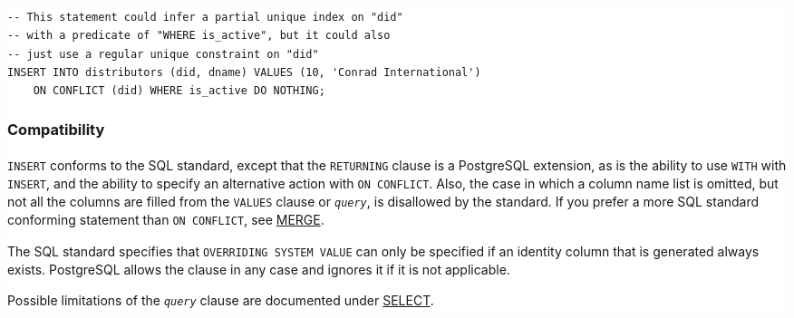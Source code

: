 ```
-- This statement could infer a partial unique index on "did"
-- with a predicate of "WHERE is_active", but it could also
-- just use a regular unique constraint on "did"
INSERT INTO distributors (did, dname) VALUES (10, 'Conrad International')
    ON CONFLICT (did) WHERE is_active DO NOTHING;
```

### Compatibility

`INSERT` conforms to the SQL standard, except that the `RETURNING` clause is a PostgreSQL extension, as is the ability to use `WITH` with `INSERT`, and the ability to specify an alternative action with `ON CONFLICT`. Also, the case in which a column name list is omitted, but not all the columns are filled from the `VALUES` clause or _`query`_, is disallowed by the standard. If you prefer a more SQL standard conforming statement than `ON CONFLICT`, see [MERGE](https://www.postgresql.org/docs/current/sql-merge.html).

The SQL standard specifies that `OVERRIDING SYSTEM VALUE` can only be specified if an identity column that is generated always exists. PostgreSQL allows the clause in any case and ignores it if it is not applicable.

Possible limitations of the _`query`_ clause are documented under [SELECT](https://www.postgresql.org/docs/current/sql-select.html).
